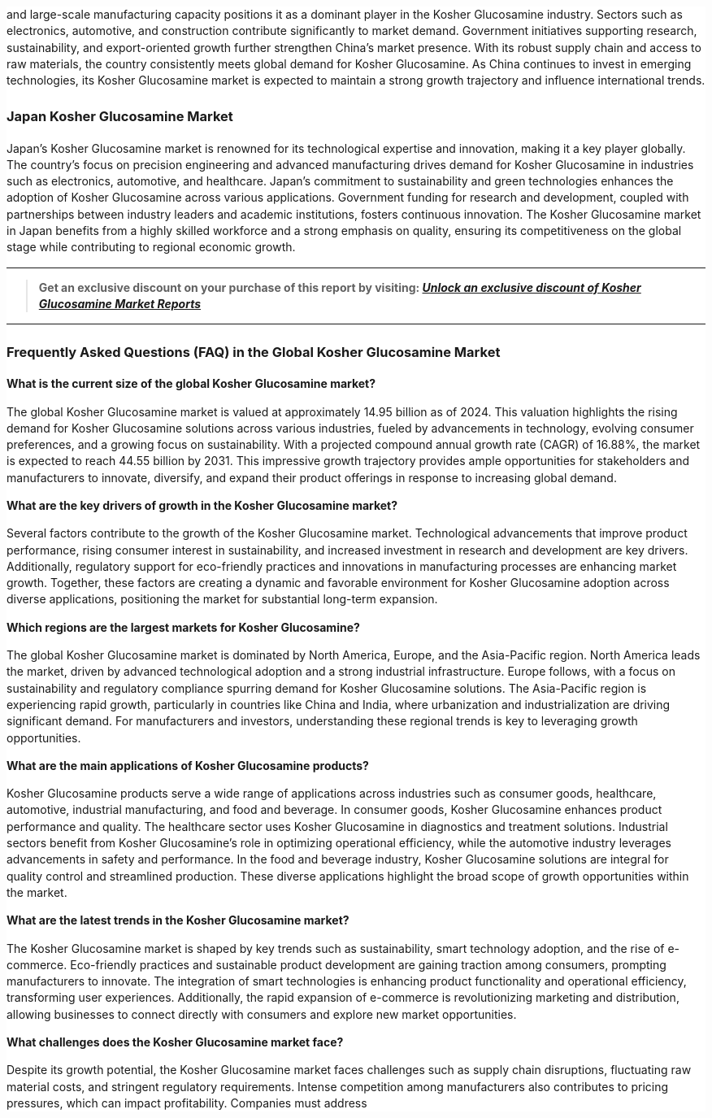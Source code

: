 and large-scale manufacturing capacity positions it as a dominant player in the Kosher Glucosamine industry. Sectors such as electronics, automotive, and construction contribute significantly to market demand. Government initiatives supporting research, sustainability, and export-oriented growth further strengthen China&rsquo;s market presence. With its robust supply chain and access to raw materials, the country consistently meets global demand for Kosher Glucosamine. As China continues to invest in emerging technologies, its Kosher Glucosamine market is expected to maintain a strong growth trajectory and influence international trends.</p><h3>Japan Kosher Glucosamine Market</h3><p>Japan&rsquo;s Kosher Glucosamine market is renowned for its technological expertise and innovation, making it a key player globally. The country&rsquo;s focus on precision engineering and advanced manufacturing drives demand for Kosher Glucosamine in industries such as electronics, automotive, and healthcare. Japan&rsquo;s commitment to sustainability and green technologies enhances the adoption of Kosher Glucosamine across various applications. Government funding for research and development, coupled with partnerships between industry leaders and academic institutions, fosters continuous innovation. The Kosher Glucosamine market in Japan benefits from a highly skilled workforce and a strong emphasis on quality, ensuring its competitiveness on the global stage while contributing to regional economic growth.</p><hr /><blockquote><p><strong>Get an exclusive discount on your purchase of this report by visiting: <em><a href="://marketresearchpulse.com/ask-for-discount/92485?utm_source=Github&amp;utm_medium=0116">Unlock an exclusive discount of Kosher Glucosamine Market Reports</a></em>&nbsp;</strong></p></blockquote><hr /><h3>Frequently Asked Questions (FAQ) in the Global Kosher Glucosamine Market</h3><p><strong>What is the current size of the global Kosher Glucosamine market?</strong></p><p>The global Kosher Glucosamine market is valued at approximately 14.95 billion as of 2024. This valuation highlights the rising demand for Kosher Glucosamine solutions across various industries, fueled by advancements in technology, evolving consumer preferences, and a growing focus on sustainability. With a projected compound annual growth rate (CAGR) of 16.88%, the market is expected to reach 44.55 billion by 2031. This impressive growth trajectory provides ample opportunities for stakeholders and manufacturers to innovate, diversify, and expand their product offerings in response to increasing global demand.</p><p><strong>What are the key drivers of growth in the Kosher Glucosamine market?</strong></p><p>Several factors contribute to the growth of the Kosher Glucosamine market. Technological advancements that improve product performance, rising consumer interest in sustainability, and increased investment in research and development are key drivers. Additionally, regulatory support for eco-friendly practices and innovations in manufacturing processes are enhancing market growth. Together, these factors are creating a dynamic and favorable environment for Kosher Glucosamine adoption across diverse applications, positioning the market for substantial long-term expansion.</p><p><strong>Which regions are the largest markets for Kosher Glucosamine?</strong></p><p>The global Kosher Glucosamine market is dominated by North America, Europe, and the Asia-Pacific region. North America leads the market, driven by advanced technological adoption and a strong industrial infrastructure. Europe follows, with a focus on sustainability and regulatory compliance spurring demand for Kosher Glucosamine solutions. The Asia-Pacific region is experiencing rapid growth, particularly in countries like China and India, where urbanization and industrialization are driving significant demand. For manufacturers and investors, understanding these regional trends is key to leveraging growth opportunities.</p><p><strong>What are the main applications of Kosher Glucosamine products?</strong></p><p>Kosher Glucosamine products serve a wide range of applications across industries such as consumer goods, healthcare, automotive, industrial manufacturing, and food and beverage. In consumer goods, Kosher Glucosamine enhances product performance and quality. The healthcare sector uses Kosher Glucosamine in diagnostics and treatment solutions. Industrial sectors benefit from Kosher Glucosamine&rsquo;s role in optimizing operational efficiency, while the automotive industry leverages advancements in safety and performance. In the food and beverage industry, Kosher Glucosamine solutions are integral for quality control and streamlined production. These diverse applications highlight the broad scope of growth opportunities within the market.</p><p><strong>What are the latest trends in the Kosher Glucosamine market?</strong></p><p>The Kosher Glucosamine market is shaped by key trends such as sustainability, smart technology adoption, and the rise of e-commerce. Eco-friendly practices and sustainable product development are gaining traction among consumers, prompting manufacturers to innovate. The integration of smart technologies is enhancing product functionality and operational efficiency, transforming user experiences. Additionally, the rapid expansion of e-commerce is revolutionizing marketing and distribution, allowing businesses to connect directly with consumers and explore new market opportunities.</p><p><strong>What challenges does the Kosher Glucosamine market face?</strong></p><p>Despite its growth potential, the Kosher Glucosamine market faces challenges such as supply chain disruptions, fluctuating raw material costs, and stringent regulatory requirements. Intense competition among manufacturers also contributes to pricing pressures, which can impact profitability. Companies must address